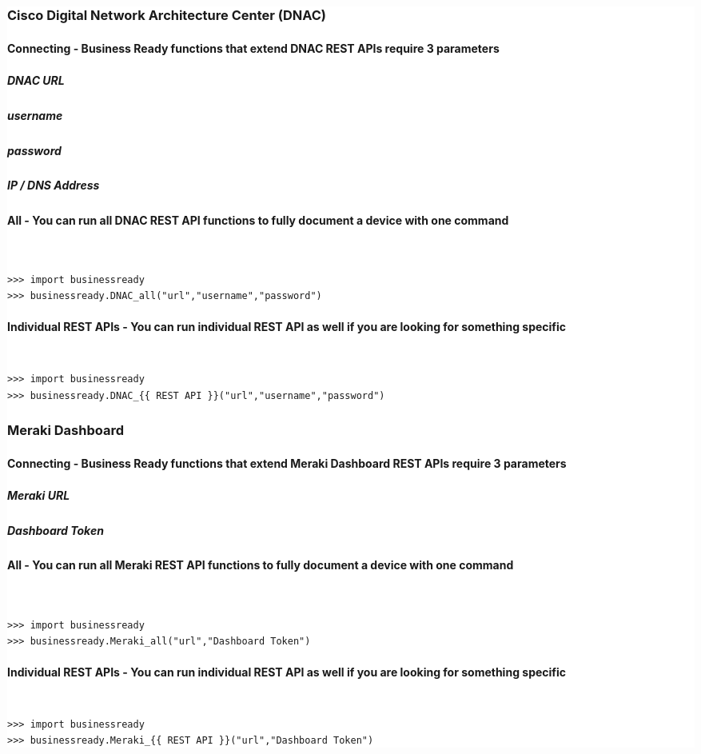 ### Cisco Digital Network Architecture Center (DNAC)
#### Connecting - Business Ready functions that extend DNAC REST APIs require 3 parameters 
##### DNAC URL
##### username
##### password
##### IP / DNS Address
#### All - You can run all DNAC REST API functions to fully document a device with one command
###### 
``` console

>>> import businessready 
>>> businessready.DNAC_all("url","username","password")

```
#### Individual REST APIs - You can run individual REST API as well if you are looking for something specific 
##### 
``` console

>>> import businessready 
>>> businessready.DNAC_{{ REST API }}("url","username","password")

```
### Meraki Dashboard
#### Connecting - Business Ready functions that extend Meraki Dashboard REST APIs require 3 parameters 
##### Meraki URL
##### Dashboard Token
#### All - You can run all Meraki REST API functions to fully document a device with one command
###### 
``` console

>>> import businessready 
>>> businessready.Meraki_all("url","Dashboard Token")

```
#### Individual REST APIs - You can run individual REST API as well if you are looking for something specific 
##### 
``` console

>>> import businessready 
>>> businessready.Meraki_{{ REST API }}("url","Dashboard Token")

```
